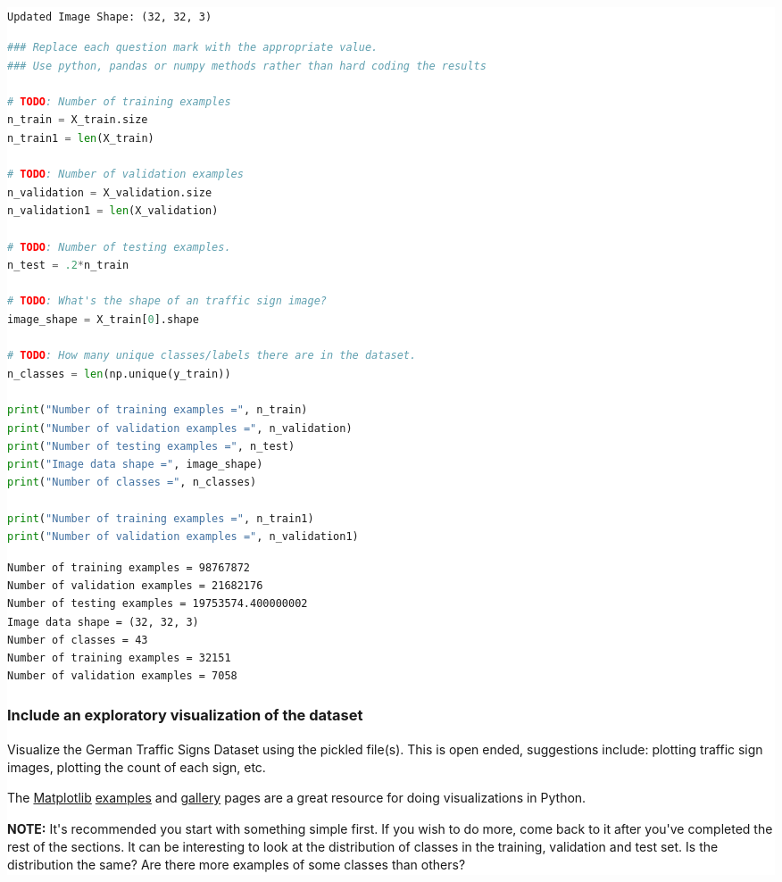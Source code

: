    Updated Image Shape: (32, 32, 3)



```python
### Replace each question mark with the appropriate value. 
### Use python, pandas or numpy methods rather than hard coding the results

# TODO: Number of training examples
n_train = X_train.size
n_train1 = len(X_train)

# TODO: Number of validation examples
n_validation = X_validation.size
n_validation1 = len(X_validation)

# TODO: Number of testing examples.
n_test = .2*n_train

# TODO: What's the shape of an traffic sign image?
image_shape = X_train[0].shape

# TODO: How many unique classes/labels there are in the dataset.
n_classes = len(np.unique(y_train))

print("Number of training examples =", n_train)
print("Number of validation examples =", n_validation)
print("Number of testing examples =", n_test)
print("Image data shape =", image_shape)
print("Number of classes =", n_classes)

print("Number of training examples =", n_train1)
print("Number of validation examples =", n_validation1)
```

    Number of training examples = 98767872
    Number of validation examples = 21682176
    Number of testing examples = 19753574.400000002
    Image data shape = (32, 32, 3)
    Number of classes = 43
    Number of training examples = 32151
    Number of validation examples = 7058


### Include an exploratory visualization of the dataset

Visualize the German Traffic Signs Dataset using the pickled file(s). This is open ended, suggestions include: plotting traffic sign images, plotting the count of each sign, etc. 

The [Matplotlib](http://matplotlib.org/) [examples](http://matplotlib.org/examples/index.html) and [gallery](http://matplotlib.org/gallery.html) pages are a great resource for doing visualizations in Python.

**NOTE:** It's recommended you start with something simple first. If you wish to do more, come back to it after you've completed the rest of the sections. It can be interesting to look at the distribution of classes in the training, validation and test set. Is the distribution the same? Are there more examples of some classes than others?
